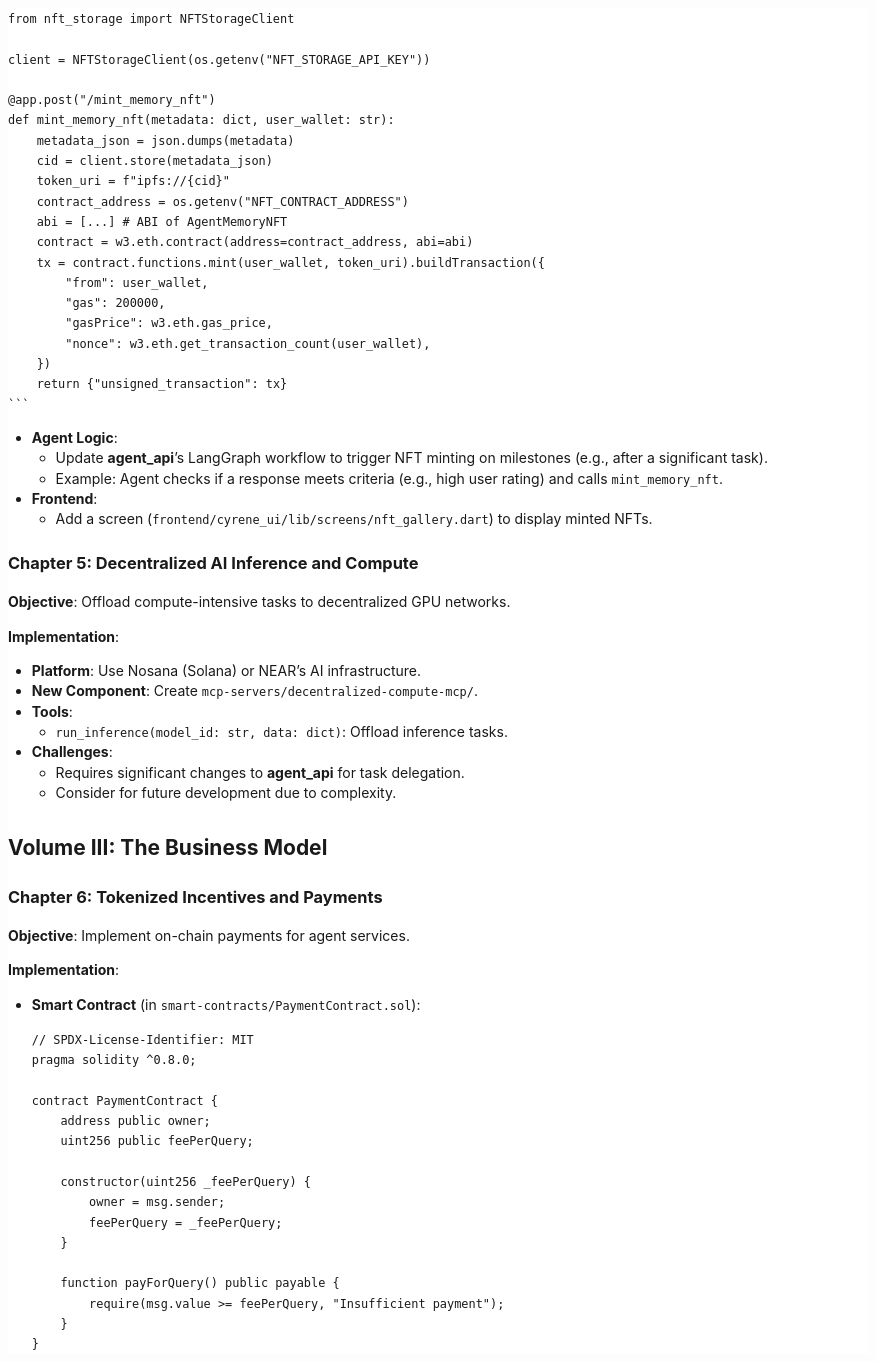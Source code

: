     from nft_storage import NFTStorageClient

    client = NFTStorageClient(os.getenv("NFT_STORAGE_API_KEY"))

    @app.post("/mint_memory_nft")
    def mint_memory_nft(metadata: dict, user_wallet: str):
        metadata_json = json.dumps(metadata)
        cid = client.store(metadata_json)
        token_uri = f"ipfs://{cid}"
        contract_address = os.getenv("NFT_CONTRACT_ADDRESS")
        abi = [...] # ABI of AgentMemoryNFT
        contract = w3.eth.contract(address=contract_address, abi=abi)
        tx = contract.functions.mint(user_wallet, token_uri).buildTransaction({
            "from": user_wallet,
            "gas": 200000,
            "gasPrice": w3.eth.gas_price,
            "nonce": w3.eth.get_transaction_count(user_wallet),
        })
        return {"unsigned_transaction": tx}
    ```
- **Agent Logic**:
  - Update **agent_api**’s LangGraph workflow to trigger NFT minting on milestones (e.g., after a significant task).
  - Example: Agent checks if a response meets criteria (e.g., high user rating) and calls `mint_memory_nft`.
- **Frontend**:
  - Add a screen (`frontend/cyrene_ui/lib/screens/nft_gallery.dart`) to display minted NFTs.

### Chapter 5: Decentralized AI Inference and Compute
**Objective**: Offload compute-intensive tasks to decentralized GPU networks.

**Implementation**:
- **Platform**: Use Nosana (Solana) or NEAR’s AI infrastructure.
- **New Component**: Create `mcp-servers/decentralized-compute-mcp/`.
- **Tools**:
  - `run_inference(model_id: str, data: dict)`: Offload inference tasks.
- **Challenges**:
  - Requires significant changes to **agent_api** for task delegation.
  - Consider for future development due to complexity.

## Volume III: The Business Model

### Chapter 6: Tokenized Incentives and Payments
**Objective**: Implement on-chain payments for agent services.

**Implementation**:
- **Smart Contract** (in `smart-contracts/PaymentContract.sol`):
  ```solidity
  // SPDX-License-Identifier: MIT
  pragma solidity ^0.8.0;

  contract PaymentContract {
      address public owner;
      uint256 public feePerQuery;

      constructor(uint256 _feePerQuery) {
          owner = msg.sender;
          feePerQuery = _feePerQuery;
      }

      function payForQuery() public payable {
          require(msg.value >= feePerQuery, "Insufficient payment");
      }
  }
  ```